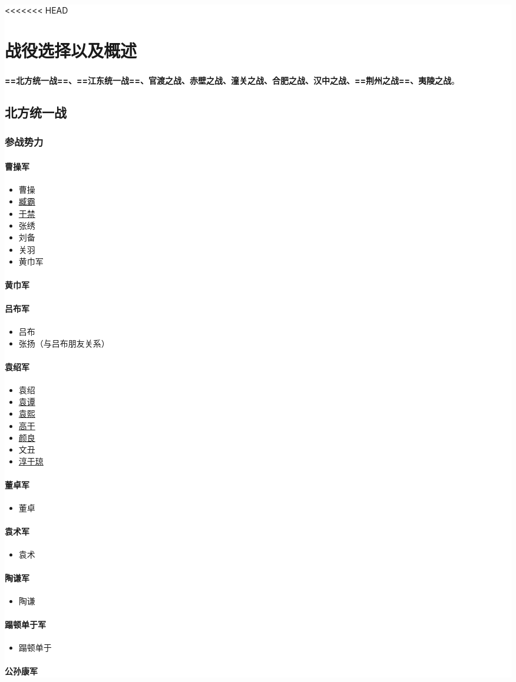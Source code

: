 <<<<<<< HEAD
# 战役选择以及概述

**==北方统一战==、==江东统一战==、官渡之战、赤壁之战、潼关之战、合肥之战、汉中之战、==荆州之战==、夷陵之战**。

## 北方统一战

### 参战势力

#### 曹操军

- 曹操
- [臧霸](https://baike.baidu.com/item/臧霸/0?fromModule=lemma_inlink)
- [于禁](https://baike.baidu.com/item/于禁/0?fromModule=lemma_inlink)
- 张绣
- 刘备
- 关羽
- 黄巾军

#### 黄巾军

#### 吕布军

- 吕布
- 张扬（与吕布朋友关系）

#### 袁绍军

- 袁绍
- [袁谭](https://baike.baidu.com/item/袁谭/0?fromModule=lemma_inlink)
- [袁熙](https://baike.baidu.com/item/袁熙/0?fromModule=lemma_inlink)
- [高干](https://baike.baidu.com/item/高干/0?fromModule=lemma_inlink)
- [颜良](https://baike.baidu.com/item/颜良/0?fromModule=lemma_inlink)
- 文丑
- [淳于琼](https://baike.baidu.com/item/淳于琼/0?fromModule=lemma_inlink)

#### 董卓军

- 董卓

#### 袁术军

- 袁术

#### 陶谦军

- 陶谦

#### 蹋顿单于军

- 蹋顿单于

#### 公孙康军
